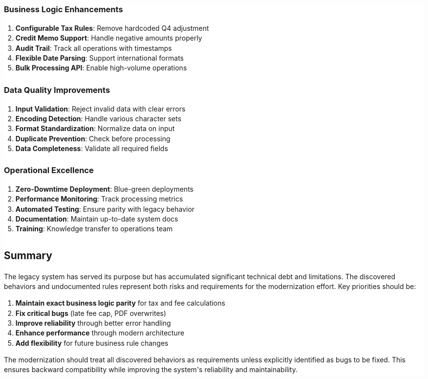 ### Business Logic Enhancements
1. **Configurable Tax Rules**: Remove hardcoded Q4 adjustment
2. **Credit Memo Support**: Handle negative amounts properly
3. **Audit Trail**: Track all operations with timestamps
4. **Flexible Date Parsing**: Support international formats
5. **Bulk Processing API**: Enable high-volume operations

### Data Quality Improvements
1. **Input Validation**: Reject invalid data with clear errors
2. **Encoding Detection**: Handle various character sets
3. **Format Standardization**: Normalize data on input
4. **Duplicate Prevention**: Check before processing
5. **Data Completeness**: Validate all required fields

### Operational Excellence
1. **Zero-Downtime Deployment**: Blue-green deployments
2. **Performance Monitoring**: Track processing metrics
3. **Automated Testing**: Ensure parity with legacy behavior
4. **Documentation**: Maintain up-to-date system docs
5. **Training**: Knowledge transfer to operations team

## Summary

The legacy system has served its purpose but has accumulated significant technical debt and limitations. The discovered behaviors and undocumented rules represent both risks and requirements for the modernization effort. Key priorities should be:

1. **Maintain exact business logic parity** for tax and fee calculations
2. **Fix critical bugs** (late fee cap, PDF overwrites)
3. **Improve reliability** through better error handling
4. **Enhance performance** through modern architecture
5. **Add flexibility** for future business rule changes

The modernization should treat all discovered behaviors as requirements unless explicitly identified as bugs to be fixed. This ensures backward compatibility while improving the system's reliability and maintainability.